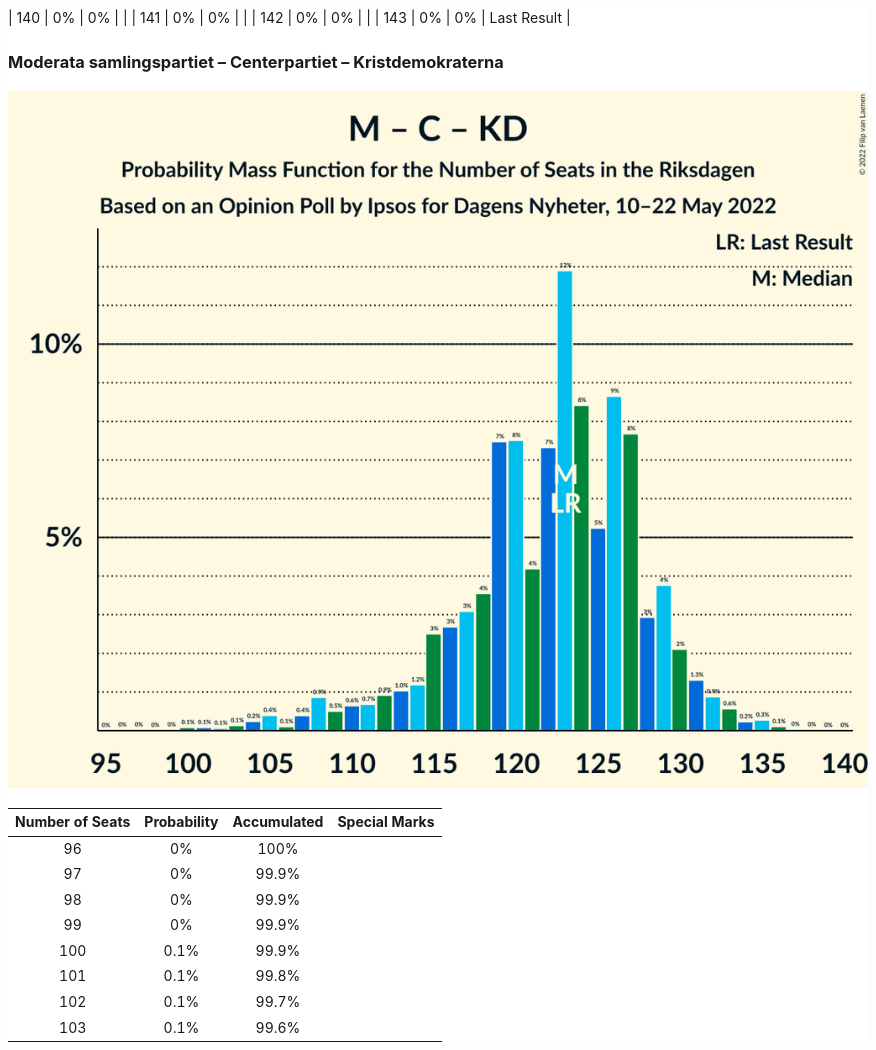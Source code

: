 | 140 | 0% | 0% |  |
| 141 | 0% | 0% |  |
| 142 | 0% | 0% |  |
| 143 | 0% | 0% | Last Result |

### Moderata samlingspartiet – Centerpartiet – Kristdemokraterna

![Graph with seats probability mass function not yet produced](2022-05-22-Ipsos-coalitions-seats-pmf-m–c–kd.png "Seats Probability Mass Function")

| Number of Seats | Probability | Accumulated | Special Marks |
|:---------------:|:-----------:|:-----------:|:-------------:|
| 96 | 0% | 100% |  |
| 97 | 0% | 99.9% |  |
| 98 | 0% | 99.9% |  |
| 99 | 0% | 99.9% |  |
| 100 | 0.1% | 99.9% |  |
| 101 | 0.1% | 99.8% |  |
| 102 | 0.1% | 99.7% |  |
| 103 | 0.1% | 99.6% |  |